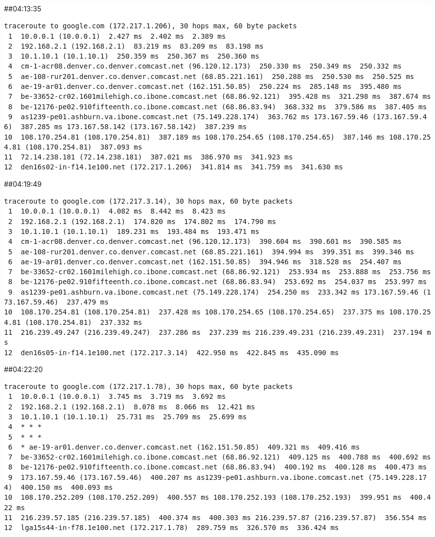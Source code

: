 ##04:13:35

<p><pre><samp>traceroute to google.com (172.217.1.206), 30 hops max, 60 byte packets
 1  10.0.0.1 (10.0.0.1)  2.427 ms  2.402 ms  2.389 ms
 2  192.168.2.1 (192.168.2.1)  83.219 ms  83.209 ms  83.198 ms
 3  10.1.10.1 (10.1.10.1)  250.359 ms  250.367 ms  250.360 ms
 4  cm-1-acr08.denver.co.denver.comcast.net (96.120.12.173)  250.330 ms  250.349 ms  250.332 ms
 5  ae-108-rur201.denver.co.denver.comcast.net (68.85.221.161)  250.288 ms  250.530 ms  250.525 ms
 6  ae-19-ar01.denver.co.denver.comcast.net (162.151.50.85)  250.224 ms  285.148 ms  395.480 ms
 7  be-33652-cr02.1601milehigh.co.ibone.comcast.net (68.86.92.121)  395.428 ms  321.298 ms  387.674 ms
 8  be-12176-pe02.910fifteenth.co.ibone.comcast.net (68.86.83.94)  368.332 ms  379.586 ms  387.405 ms
 9  as1239-pe01.ashburn.va.ibone.comcast.net (75.149.228.174)  363.762 ms 173.167.59.46 (173.167.59.46)  387.285 ms 173.167.58.142 (173.167.58.142)  387.239 ms
10  108.170.254.81 (108.170.254.81)  387.189 ms 108.170.254.65 (108.170.254.65)  387.146 ms 108.170.254.81 (108.170.254.81)  387.093 ms
11  72.14.238.181 (72.14.238.181)  387.021 ms  386.970 ms  341.923 ms
12  den16s02-in-f14.1e100.net (172.217.1.206)  341.814 ms  341.759 ms  341.630 ms</samp></pre></p>

##04:19:49

<p><pre><samp>traceroute to google.com (172.217.3.14), 30 hops max, 60 byte packets
 1  10.0.0.1 (10.0.0.1)  4.082 ms  8.442 ms  8.423 ms
 2  192.168.2.1 (192.168.2.1)  174.820 ms  174.802 ms  174.790 ms
 3  10.1.10.1 (10.1.10.1)  189.231 ms  193.484 ms  193.471 ms
 4  cm-1-acr08.denver.co.denver.comcast.net (96.120.12.173)  390.604 ms  390.601 ms  390.585 ms
 5  ae-108-rur201.denver.co.denver.comcast.net (68.85.221.161)  394.994 ms  399.351 ms  399.346 ms
 6  ae-19-ar01.denver.co.denver.comcast.net (162.151.50.85)  394.946 ms  318.528 ms  254.407 ms
 7  be-33652-cr02.1601milehigh.co.ibone.comcast.net (68.86.92.121)  253.934 ms  253.888 ms  253.756 ms
 8  be-12176-pe02.910fifteenth.co.ibone.comcast.net (68.86.83.94)  253.692 ms  254.037 ms  253.997 ms
 9  as1239-pe01.ashburn.va.ibone.comcast.net (75.149.228.174)  254.250 ms  233.342 ms 173.167.59.46 (173.167.59.46)  237.479 ms
10  108.170.254.81 (108.170.254.81)  237.428 ms 108.170.254.65 (108.170.254.65)  237.375 ms 108.170.254.81 (108.170.254.81)  237.332 ms
11  216.239.49.247 (216.239.49.247)  237.286 ms  237.239 ms 216.239.49.231 (216.239.49.231)  237.194 ms
12  den16s05-in-f14.1e100.net (172.217.3.14)  422.950 ms  422.845 ms  435.090 ms</samp></pre></p>

##04:22:20

<p><pre><samp>traceroute to google.com (172.217.1.78), 30 hops max, 60 byte packets
 1  10.0.0.1 (10.0.0.1)  3.745 ms  3.719 ms  3.692 ms
 2  192.168.2.1 (192.168.2.1)  8.078 ms  8.066 ms  12.421 ms
 3  10.1.10.1 (10.1.10.1)  25.731 ms  25.709 ms  25.699 ms
 4  * * *
 5  * * *
 6  * ae-19-ar01.denver.co.denver.comcast.net (162.151.50.85)  409.321 ms  409.416 ms
 7  be-33652-cr02.1601milehigh.co.ibone.comcast.net (68.86.92.121)  409.125 ms  400.788 ms  400.692 ms
 8  be-12176-pe02.910fifteenth.co.ibone.comcast.net (68.86.83.94)  400.192 ms  400.128 ms  400.473 ms
 9  173.167.59.46 (173.167.59.46)  400.207 ms as1239-pe01.ashburn.va.ibone.comcast.net (75.149.228.174)  400.150 ms  400.093 ms
10  108.170.252.209 (108.170.252.209)  400.557 ms 108.170.252.193 (108.170.252.193)  399.951 ms  400.422 ms
11  216.239.57.185 (216.239.57.185)  400.374 ms  400.303 ms 216.239.57.87 (216.239.57.87)  356.554 ms
12  lga15s44-in-f78.1e100.net (172.217.1.78)  289.759 ms  326.570 ms  336.424 ms</samp></pre></p>

